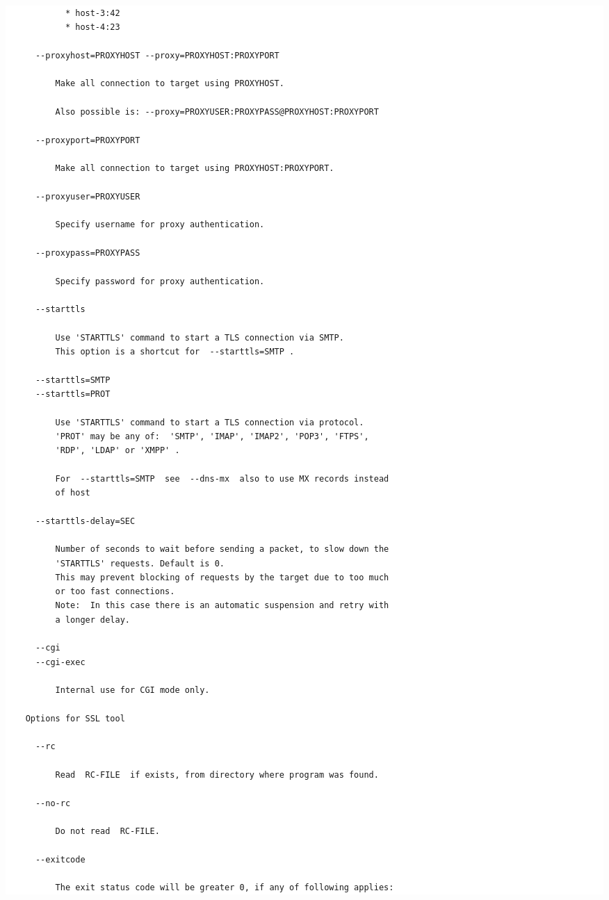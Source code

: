  ```
             * host-3:42
             * host-4:23
 
       --proxyhost=PROXYHOST --proxy=PROXYHOST:PROXYPORT
 
           Make all connection to target using PROXYHOST.
 
           Also possible is: --proxy=PROXYUSER:PROXYPASS@PROXYHOST:PROXYPORT
 
       --proxyport=PROXYPORT
 
           Make all connection to target using PROXYHOST:PROXYPORT.
 
       --proxyuser=PROXYUSER
 
           Specify username for proxy authentication.
 
       --proxypass=PROXYPASS
 
           Specify password for proxy authentication.
 
       --starttls
 
           Use 'STARTTLS' command to start a TLS connection via SMTP.
           This option is a shortcut for  --starttls=SMTP .
 
       --starttls=SMTP
       --starttls=PROT
 
           Use 'STARTTLS' command to start a TLS connection via protocol.
           'PROT' may be any of:  'SMTP', 'IMAP', 'IMAP2', 'POP3', 'FTPS',
           'RDP', 'LDAP' or 'XMPP' .
 
           For  --starttls=SMTP  see  --dns-mx  also to use MX records instead
           of host
 
       --starttls-delay=SEC
 
           Number of seconds to wait before sending a packet, to slow down the
           'STARTTLS' requests. Default is 0.
           This may prevent blocking of requests by the target due to too much
           or too fast connections.
           Note:  In this case there is an automatic suspension and retry with
           a longer delay.
 
       --cgi
       --cgi-exec
 
           Internal use for CGI mode only.
 
     Options for SSL tool
 
       --rc
 
           Read  RC-FILE  if exists, from directory where program was found.
 
       --no-rc
 
           Do not read  RC-FILE.
 
       --exitcode
 
           The exit status code will be greater 0, if any of following applies:
 ```